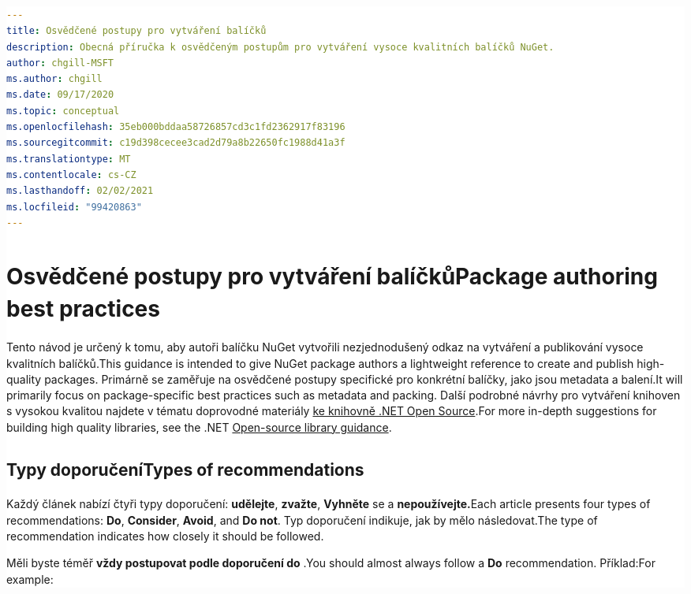 ```yaml
---
title: Osvědčené postupy pro vytváření balíčků
description: Obecná příručka k osvědčeným postupům pro vytváření vysoce kvalitních balíčků NuGet.
author: chgill-MSFT
ms.author: chgill
ms.date: 09/17/2020
ms.topic: conceptual
ms.openlocfilehash: 35eb000bddaa58726857cd3c1fd2362917f83196
ms.sourcegitcommit: c19d398cecee3cad2d79a8b22650fc1988d41a3f
ms.translationtype: MT
ms.contentlocale: cs-CZ
ms.lasthandoff: 02/02/2021
ms.locfileid: "99420863"
---
```

# <a name="package-authoring-best-practices"></a><span data-ttu-id="5d185-103">Osvědčené postupy pro vytváření balíčků</span><span class="sxs-lookup"><span data-stu-id="5d185-103">Package authoring best practices</span></span>

<span data-ttu-id="5d185-104">Tento návod je určený k tomu, aby autoři balíčku NuGet vytvořili nezjednodušený odkaz na vytváření a publikování vysoce kvalitních balíčků.</span><span class="sxs-lookup"><span data-stu-id="5d185-104">This guidance is intended to give NuGet package authors a lightweight reference to create and publish high-quality packages.</span></span> <span data-ttu-id="5d185-105">Primárně se zaměřuje na osvědčené postupy specifické pro konkrétní balíčky, jako jsou metadata a balení.</span><span class="sxs-lookup"><span data-stu-id="5d185-105">It will primarily focus on package-specific best practices such as metadata and packing.</span></span> <span data-ttu-id="5d185-106">Další podrobné návrhy pro vytváření knihoven s vysokou kvalitou najdete v tématu doprovodné materiály [ke knihovně .NET Open Source](https://docs.microsoft.com/dotnet/standard/library-guidance/).</span><span class="sxs-lookup"><span data-stu-id="5d185-106">For more in-depth suggestions for building high quality libraries, see the .NET [Open-source library guidance](https://docs.microsoft.com/dotnet/standard/library-guidance/).</span></span>

## <a name="types-of-recommendations"></a><span data-ttu-id="5d185-107">Typy doporučení</span><span class="sxs-lookup"><span data-stu-id="5d185-107">Types of recommendations</span></span>

<span data-ttu-id="5d185-108">Každý článek nabízí čtyři typy doporučení: **udělejte**, **zvažte**, **Vyhněte** se a **nepoužívejte.**</span><span class="sxs-lookup"><span data-stu-id="5d185-108">Each article presents four types of recommendations: **Do**, **Consider**, **Avoid**, and **Do not**.</span></span> <span data-ttu-id="5d185-109">Typ doporučení indikuje, jak by mělo následovat.</span><span class="sxs-lookup"><span data-stu-id="5d185-109">The type of recommendation indicates how closely it should be followed.</span></span>

<span data-ttu-id="5d185-110">Měli byste téměř **vždy postupovat podle doporučení do** .</span><span class="sxs-lookup"><span data-stu-id="5d185-110">You should almost always follow a **Do** recommendation.</span></span> <span data-ttu-id="5d185-111">Příklad:</span><span class="sxs-lookup"><span data-stu-id="5d185-111">For example:</span></span>
